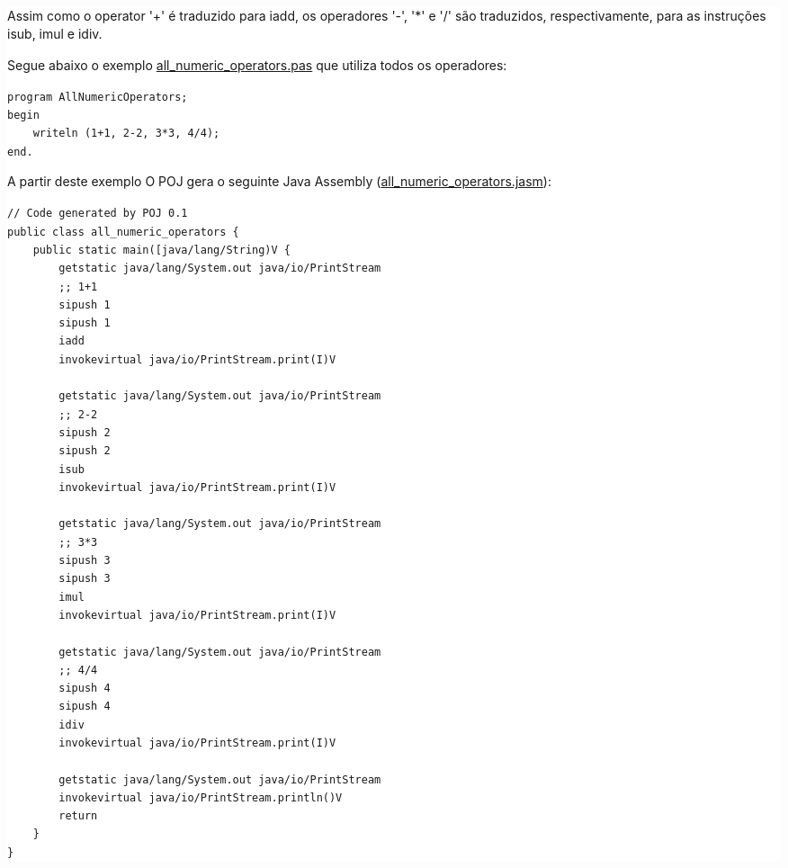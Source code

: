 Assim como o operator '+' é traduzido para iadd, os operadores '-', '*' e '/' são traduzidos, respectivamente, para as instruções isub, imul e idiv.

Segue abaixo o exemplo [all_numeric_operators.pas](/tests/valid_pascal_programs/all_numeric_operators.pas) que utiliza todos os operadores:

```
program AllNumericOperators;
begin
    writeln (1+1, 2-2, 3*3, 4/4);
end.
```

A partir deste exemplo O POJ gera o seguinte Java Assembly ([all_numeric_operators.jasm](/tests/valid_pascal_programs/all_numeric_operators.jasm)):

```
// Code generated by POJ 0.1
public class all_numeric_operators {
    public static main([java/lang/String)V {
        getstatic java/lang/System.out java/io/PrintStream
        ;; 1+1
        sipush 1
        sipush 1
        iadd
        invokevirtual java/io/PrintStream.print(I)V

        getstatic java/lang/System.out java/io/PrintStream
        ;; 2-2        
        sipush 2
        sipush 2
        isub 
        invokevirtual java/io/PrintStream.print(I)V

        getstatic java/lang/System.out java/io/PrintStream
        ;; 3*3
        sipush 3
        sipush 3
        imul 
        invokevirtual java/io/PrintStream.print(I)V

        getstatic java/lang/System.out java/io/PrintStream
        ;; 4/4
        sipush 4
        sipush 4
        idiv 
        invokevirtual java/io/PrintStream.print(I)V

        getstatic java/lang/System.out java/io/PrintStream
        invokevirtual java/io/PrintStream.println()V
        return
    }
}
```
